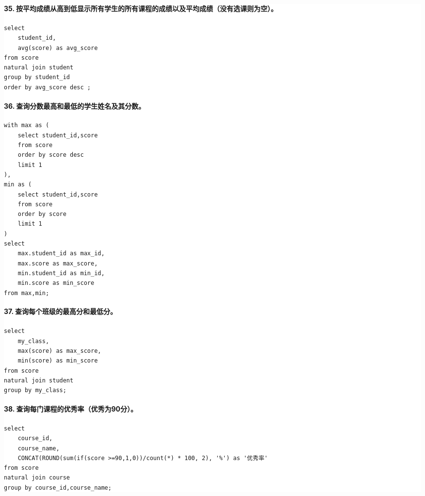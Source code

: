 #### 35. 按平均成绩从高到低显示所有学生的所有课程的成绩以及平均成绩（没有选课则为空）。

```mysql
select
    student_id,
    avg(score) as avg_score
from score
natural join student
group by student_id
order by avg_score desc ;
```

#### 36. 查询分数最高和最低的学生姓名及其分数。

```mysql
with max as (
    select student_id,score
    from score
    order by score desc
    limit 1
),
min as (
    select student_id,score
    from score
    order by score
    limit 1
)
select
    max.student_id as max_id,
    max.score as max_score,
    min.student_id as min_id,
    min.score as min_score
from max,min;
```

#### 37. 查询每个班级的最高分和最低分。

```mysql
select
    my_class,
    max(score) as max_score,
    min(score) as min_score
from score
natural join student
group by my_class;
```

#### 38. 查询每门课程的优秀率（优秀为90分）。

```mysql
select
    course_id,
    course_name,
    CONCAT(ROUND(sum(if(score >=90,1,0))/count(*) * 100, 2), '%') as '优秀率'
from score
natural join course
group by course_id,course_name;
```
